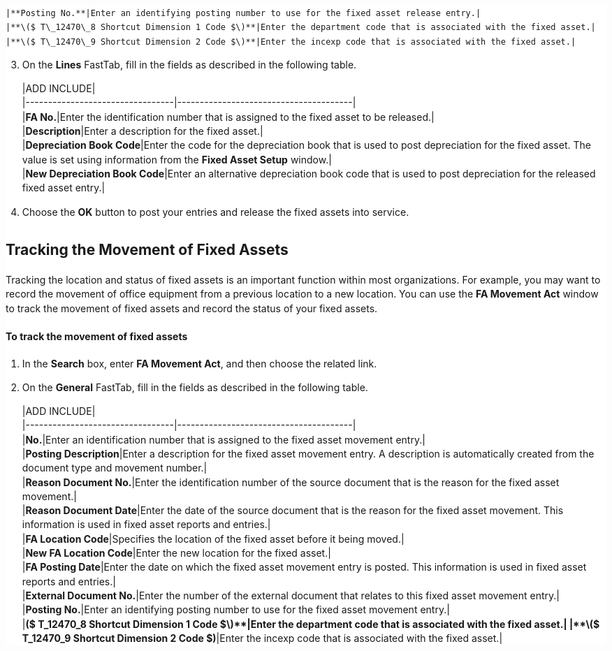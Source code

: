     |**Posting No.**|Enter an identifying posting number to use for the fixed asset release entry.|  
    |**\($ T\_12470\_8 Shortcut Dimension 1 Code $\)**|Enter the department code that is associated with the fixed asset.|  
    |**\($ T\_12470\_9 Shortcut Dimension 2 Code $\)**|Enter the incexp code that is associated with the fixed asset.|  
  
3.  On the **Lines** FastTab, fill in the fields as described in the following table.  
  
    |ADD INCLUDE<!--[!INCLUDE[bp_tablefield](../../includes/bp_tabledescription_md.md)]-->|  
    |---------------------------------|---------------------------------------|  
    |**FA No.**|Enter the identification number that is assigned to the fixed asset to be released.|  
    |**Description**|Enter a description for the fixed asset.|  
    |**Depreciation Book Code**|Enter the code for the depreciation book that is used to post depreciation for the fixed asset. The value is set using information from the **Fixed Asset Setup** window.|  
    |**New Depreciation Book Code**|Enter an alternative depreciation book code that is used to post depreciation for the released fixed asset entry.|  
  
4.  Choose the **OK** button to post your entries and release the fixed assets into service.  
  
## Tracking the Movement of Fixed Assets  
 Tracking the location and status of fixed assets is an important function within most organizations. For example, you may want to record the movement of office equipment from a previous location to a new location. You can use the **FA Movement Act** window to track the movement of fixed assets and record the status of your fixed assets.  
  
#### To track the movement of fixed assets  
  
1.  In the **Search** box, enter **FA Movement Act**, and then choose the related link.  
  
2.  On the **General** FastTab, fill in the fields as described in the following table.  
  
    |ADD INCLUDE<!--[!INCLUDE[bp_tablefield](../../includes/bp_tabledescription_md.md)]-->|  
    |---------------------------------|---------------------------------------|  
    |**No.**|Enter an identification number that is assigned to the fixed asset movement entry.|  
    |**Posting Description**|Enter a description for the fixed asset movement entry. A description is automatically created from the document type and movement number.|  
    |**Reason Document No.**|Enter the identification number of the source document that is the reason for the fixed asset movement.|  
    |**Reason Document Date**|Enter the date of the source document that is the reason for the fixed asset movement. This information is used in fixed asset reports and entries.|  
    |**FA Location Code**|Specifies the location of the fixed asset before it being moved.|  
    |**New FA Location Code**|Enter the new location for the fixed asset.|  
    |**FA Posting Date**|Enter the date on which the fixed asset movement entry is posted. This information is used in fixed asset reports and entries.|  
    |**External Document No.**|Enter the number of the external document that relates to this fixed asset movement entry.|  
    |**Posting No.**|Enter an identifying posting number to use for the fixed asset movement entry.|  
    |**\($ T\_12470\_8 Shortcut Dimension 1 Code $\)**|Enter the department code that is associated with the fixed asset.|  
    |**\($ T\_12470\_9 Shortcut Dimension 2 Code $\)**|Enter the incexp code that is associated with the fixed asset.|  
  